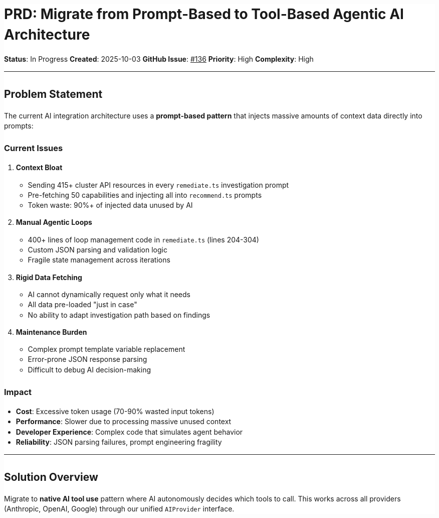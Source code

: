 # PRD: Migrate from Prompt-Based to Tool-Based Agentic AI Architecture

**Status**: In Progress
**Created**: 2025-10-03
**GitHub Issue**: [#136](https://github.com/vfarcic/dot-ai/issues/136)
**Priority**: High
**Complexity**: High

---

## Problem Statement

The current AI integration architecture uses a **prompt-based pattern** that injects massive amounts of context data directly into prompts:

### Current Issues

1. **Context Bloat**
   - Sending 415+ cluster API resources in every `remediate.ts` investigation prompt
   - Pre-fetching 50 capabilities and injecting all into `recommend.ts` prompts
   - Token waste: 90%+ of injected data unused by AI

2. **Manual Agentic Loops**
   - 400+ lines of loop management code in `remediate.ts` (lines 204-304)
   - Custom JSON parsing and validation logic
   - Fragile state management across iterations

3. **Rigid Data Fetching**
   - AI cannot dynamically request only what it needs
   - All data pre-loaded "just in case"
   - No ability to adapt investigation path based on findings

4. **Maintenance Burden**
   - Complex prompt template variable replacement
   - Error-prone JSON response parsing
   - Difficult to debug AI decision-making

### Impact

- **Cost**: Excessive token usage (70-90% wasted input tokens)
- **Performance**: Slower due to processing massive unused context
- **Developer Experience**: Complex code that simulates agent behavior
- **Reliability**: JSON parsing failures, prompt engineering fragility

---

## Solution Overview

Migrate to **native AI tool use** pattern where AI autonomously decides which tools to call. This works across all providers (Anthropic, OpenAI, Google) through our unified `AIProvider` interface.

